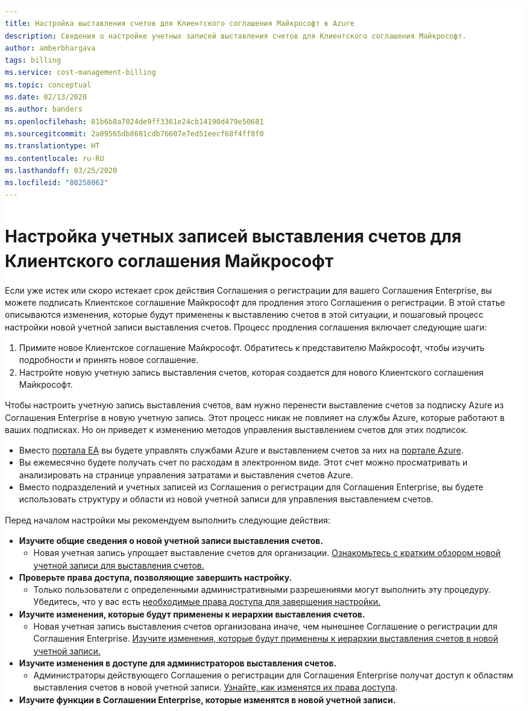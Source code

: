 ```yaml
---
title: Настройка выставления счетов для Клиентского соглашения Майкрософт в Azure
description: Сведения о настройке учетных записей выставления счетов для Клиентского соглашения Майкрософт.
author: amberbhargava
tags: billing
ms.service: cost-management-billing
ms.topic: conceptual
ms.date: 02/13/2020
ms.author: banders
ms.openlocfilehash: 81b6b8a7024de9ff3361e24cb14190d479e50681
ms.sourcegitcommit: 2a09565db8681cdb76607e7ed51eecf68f4ff8f0
ms.translationtype: HT
ms.contentlocale: ru-RU
ms.lasthandoff: 03/25/2020
ms.locfileid: "80258062"
---
```

# <a name="set-up-your-billing-account-for-a-microsoft-customer-agreement"></a>Настройка учетных записей выставления счетов для Клиентского соглашения Майкрософт

Если уже истек или скоро истекает срок действия Соглашения о регистрации для вашего Соглашения Enterprise, вы можете подписать Клиентское соглашение Майкрософт для продления этого Соглашения о регистрации. В этой статье описываются изменения, которые будут применены к выставлению счетов в этой ситуации, и пошаговый процесс настройки новой учетной записи выставления счетов. Процесс продления соглашения включает следующие шаги:

1. Примите новое Клиентское соглашение Майкрософт. Обратитесь к представителю Майкрософт, чтобы изучить подробности и принять новое соглашение.
2. Настройте новую учетную запись выставления счетов, которая создается для нового Клиентского соглашения Майкрософт.

Чтобы настроить учетную запись выставления счетов, вам нужно перенести выставление счетов за подписку Azure из Соглашения Enterprise в новую учетную запись. Этот процесс никак не повлияет на службы Azure, которые работают в ваших подписках. Но он приведет к изменению методов управления выставлением счетов для этих подписок.

- Вместо [портала EA](https://ea.azure.com) вы будете управлять службами Azure и выставлением счетов за них на [портале Azure](https://portal.azure.com).
- Вы ежемесячно будете получать счет по расходам в электронном виде. Этот счет можно просматривать и анализировать на странице управления затратами и выставления счетов Azure.
- Вместо подразделений и учетных записей из Соглашения о регистрации для Соглашения Enterprise, вы будете использовать структуру и области из новой учетной записи для управления выставлением счетов.

Перед началом настройки мы рекомендуем выполнить следующие действия:

- **Изучите общие сведения о новой учетной записи выставления счетов.**
  - Новая учетная запись упрощает выставление счетов для организации. [Ознакомьтесь с кратким обзором новой учетной записи для выставления счетов.](../understand/mca-overview.md)
- **Проверьте права доступа, позволяющие завершить настройку.**
  - Только пользователи с определенными административными разрешениями могут выполнить эту процедуру. Убедитесь, что у вас есть [необходимые права доступа для завершения настройки.](#access-required-to-complete-the-setup)
- **Изучите изменения, которые будут применены к иерархии выставления счетов.**
  - Новая учетная запись выставления счетов организована иначе, чем нынешнее Соглашение о регистрации для Соглашения Enterprise. [Изучите изменения, которые будут применены к иерархии выставления счетов в новой учетной записи.](#understand-changes-to-your-billing-hierarchy)
- **Изучите изменения в доступе для администраторов выставления счетов.**
  - Администраторы действующего Соглашения о регистрации для Соглашения Enterprise получат доступ к областям выставления счетов в новой учетной записи. [Узнайте, как изменятся их права доступа](#changes-to-billing-administrator-access).
- **Изучите функции в Соглашении Enterprise, которые изменятся в новой учетной записи.**